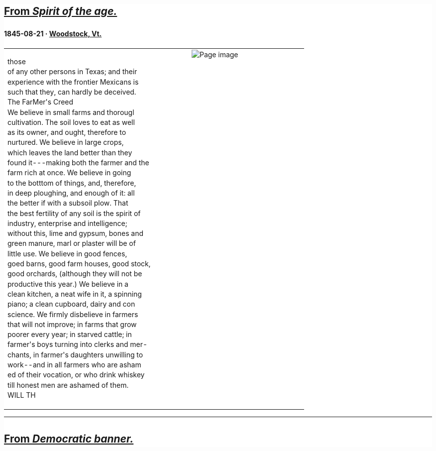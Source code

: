 
## [From _Spirit of the age._](https://www.loc.gov/resource/sn84023296/1845-08-21/ed-1/?sp=3)

#### 1845-08-21 &middot; [Woodstock, Vt.](http://dbpedia.org/resource/Woodstock%2C_Vermont)

<table style="width: 100%;"><tr><td style="width: 50%">

 those  
of any other persons in Texas; and their  
experience with the frontier Mexicans is  
such that they, can hardly be deceived.  
The FarMer&#x27;s Creed  
We believe in small farms and thorougl  
cultivation. The soil loves to eat as well  
as its owner, and ought, therefore to  
nurtured. We believe in large crops,  
which leaves the land better than they  
found it---making both the farmer and the  
farm rich at once. We believe in going  
to the botttom of things, and, therefore,  
in deep ploughing, and enough of it: all  
the better if with a subsoil plow. That  
the best fertility of any soil is the spirit of  
industry, enterprise and intelligence;  
without this, lime and gypsum, bones and  
green manure, marl or plaster will be of  
little use. We believe in good fences,  
goed barns, good farm houses, good stock,  
good orchards, (although they will not be  
productive this year.) We believe in a  
clean kitchen, a neat wife in it, a spinning  
piano; a clean cupboard, dairy and con­  
science. We firmly disbelieve in farmers  
that will not improve; in farms that grow  
poorer every year; in starved cattle; in  
farmer&#x27;s boys turning into clerks and mer-  
chants, in farmer&#x27;s daughters unwilling to  
work--and in all farmers who are asham­  
ed of their vocation, or who drink whiskey  
till honest men are ashamed of them.  
WILL TH
</td><td style="width: 50%; max-height: 75%; margin: auto; display: block;">
<img alt="Page image" src="https://tile.loc.gov/image-services/iiif/service:ndnp:vtu:batch_vtu_killington_ver02:data:sn84023296:00200296102:1845082101:0136/pct:35.274542,65.480860,14.704659,20.587042/!600,600/0/default.jpg"/>
</td>
</tr></table>

---

## [From _Democratic banner._](https://www.loc.gov/resource/sn89066057/1845-08-23/ed-1/?sp=3)
